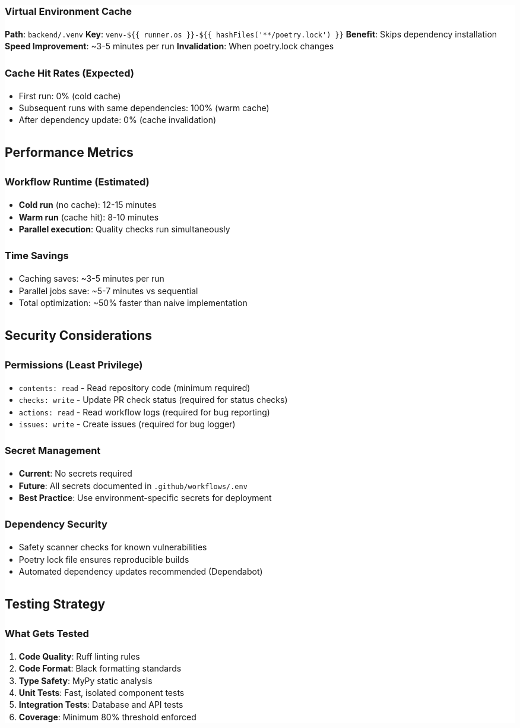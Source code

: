 ### Virtual Environment Cache
**Path**: `backend/.venv`
**Key**: `venv-${{ runner.os }}-${{ hashFiles('**/poetry.lock') }}`
**Benefit**: Skips dependency installation
**Speed Improvement**: ~3-5 minutes per run
**Invalidation**: When poetry.lock changes

### Cache Hit Rates (Expected)
- First run: 0% (cold cache)
- Subsequent runs with same dependencies: 100% (warm cache)
- After dependency update: 0% (cache invalidation)

## Performance Metrics

### Workflow Runtime (Estimated)
- **Cold run** (no cache): 12-15 minutes
- **Warm run** (cache hit): 8-10 minutes
- **Parallel execution**: Quality checks run simultaneously

### Time Savings
- Caching saves: ~3-5 minutes per run
- Parallel jobs save: ~5-7 minutes vs sequential
- Total optimization: ~50% faster than naive implementation

## Security Considerations

### Permissions (Least Privilege)
- `contents: read` - Read repository code (minimum required)
- `checks: write` - Update PR check status (required for status checks)
- `actions: read` - Read workflow logs (required for bug reporting)
- `issues: write` - Create issues (required for bug logger)

### Secret Management
- **Current**: No secrets required
- **Future**: All secrets documented in `.github/workflows/.env`
- **Best Practice**: Use environment-specific secrets for deployment

### Dependency Security
- Safety scanner checks for known vulnerabilities
- Poetry lock file ensures reproducible builds
- Automated dependency updates recommended (Dependabot)

## Testing Strategy

### What Gets Tested
1. **Code Quality**: Ruff linting rules
2. **Code Format**: Black formatting standards
3. **Type Safety**: MyPy static analysis
4. **Unit Tests**: Fast, isolated component tests
5. **Integration Tests**: Database and API tests
6. **Coverage**: Minimum 80% threshold enforced

